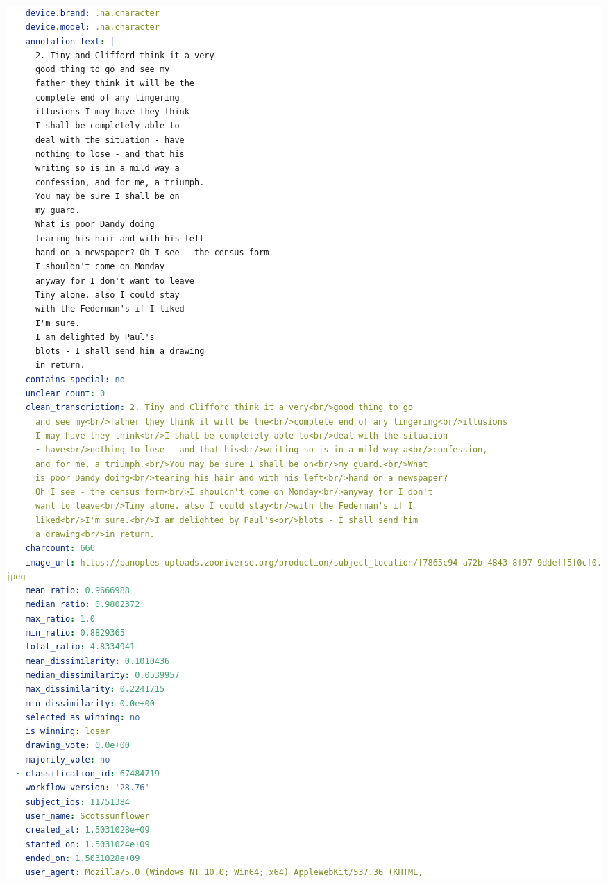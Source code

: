 ```yaml
    device.brand: .na.character
    device.model: .na.character
    annotation_text: |-
      2. Tiny and Clifford think it a very
      good thing to go and see my
      father they think it will be the
      complete end of any lingering
      illusions I may have they think
      I shall be completely able to
      deal with the situation - have
      nothing to lose - and that his
      writing so is in a mild way a
      confession, and for me, a triumph.
      You may be sure I shall be on
      my guard.
      What is poor Dandy doing
      tearing his hair and with his left
      hand on a newspaper? Oh I see - the census form
      I shouldn't come on Monday
      anyway for I don't want to leave
      Tiny alone. also I could stay
      with the Federman's if I liked
      I'm sure.
      I am delighted by Paul's
      blots - I shall send him a drawing
      in return.
    contains_special: no
    unclear_count: 0
    clean_transcription: 2. Tiny and Clifford think it a very<br/>good thing to go
      and see my<br/>father they think it will be the<br/>complete end of any lingering<br/>illusions
      I may have they think<br/>I shall be completely able to<br/>deal with the situation
      - have<br/>nothing to lose - and that his<br/>writing so is in a mild way a<br/>confession,
      and for me, a triumph.<br/>You may be sure I shall be on<br/>my guard.<br/>What
      is poor Dandy doing<br/>tearing his hair and with his left<br/>hand on a newspaper?
      Oh I see - the census form<br/>I shouldn't come on Monday<br/>anyway for I don't
      want to leave<br/>Tiny alone. also I could stay<br/>with the Federman's if I
      liked<br/>I'm sure.<br/>I am delighted by Paul's<br/>blots - I shall send him
      a drawing<br/>in return.
    charcount: 666
    image_url: https://panoptes-uploads.zooniverse.org/production/subject_location/f7865c94-a72b-4843-8f97-9ddeff5f0cf0.jpeg
    mean_ratio: 0.9666988
    median_ratio: 0.9802372
    max_ratio: 1.0
    min_ratio: 0.8829365
    total_ratio: 4.8334941
    mean_dissimilarity: 0.1010436
    median_dissimilarity: 0.0539957
    max_dissimilarity: 0.2241715
    min_dissimilarity: 0.0e+00
    selected_as_winning: no
    is_winning: loser
    drawing_vote: 0.0e+00
    majority_vote: no
  - classification_id: 67484719
    workflow_version: '28.76'
    subject_ids: 11751384
    user_name: Scotssunflower
    created_at: 1.5031028e+09
    started_on: 1.5031024e+09
    ended_on: 1.5031028e+09
    user_agent: Mozilla/5.0 (Windows NT 10.0; Win64; x64) AppleWebKit/537.36 (KHTML,
```